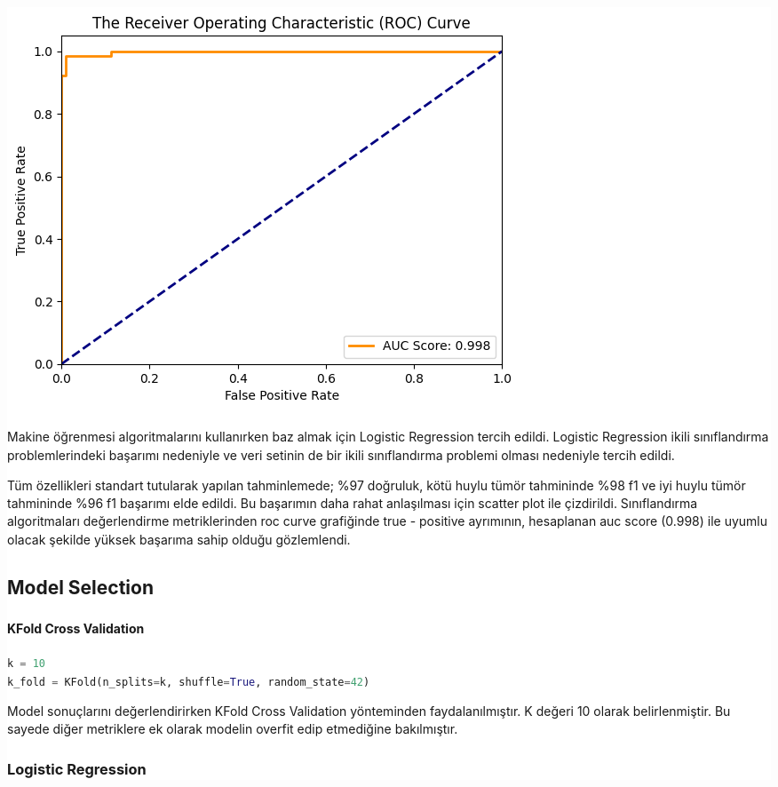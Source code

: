 
    
![png](/assets/images/breast_cancer_files/breast_cancer_58_0.png)
    


Makine öğrenmesi algoritmalarını kullanırken baz almak için Logistic Regression tercih edildi. Logistic Regression ikili sınıflandırma problemlerindeki başarımı nedeniyle ve veri setinin de bir ikili sınıflandırma problemi olması nedeniyle tercih edildi.


Tüm özellikleri standart tutularak yapılan tahminlemede; %97 doğruluk, kötü huylu tümör tahmininde %98 f1 ve iyi huylu tümör tahmininde %96 f1 başarımı elde edildi. Bu başarımın daha rahat anlaşılması için scatter plot ile çizdirildi. Sınıflandırma algoritmaları değerlendirme metriklerinden roc curve grafiğinde true - positive ayrımının, hesaplanan auc score (0.998) ile uyumlu olacak şekilde yüksek başarıma sahip olduğu gözlemlendi.

## Model Selection

#### KFold Cross Validation


```python
k = 10
k_fold = KFold(n_splits=k, shuffle=True, random_state=42)
```

Model sonuçlarını değerlendirirken KFold Cross Validation yönteminden faydalanılmıştır. K değeri 10 olarak belirlenmiştir. Bu sayede diğer metriklere ek olarak modelin overfit edip etmediğine bakılmıştır.

### Logistic Regression
